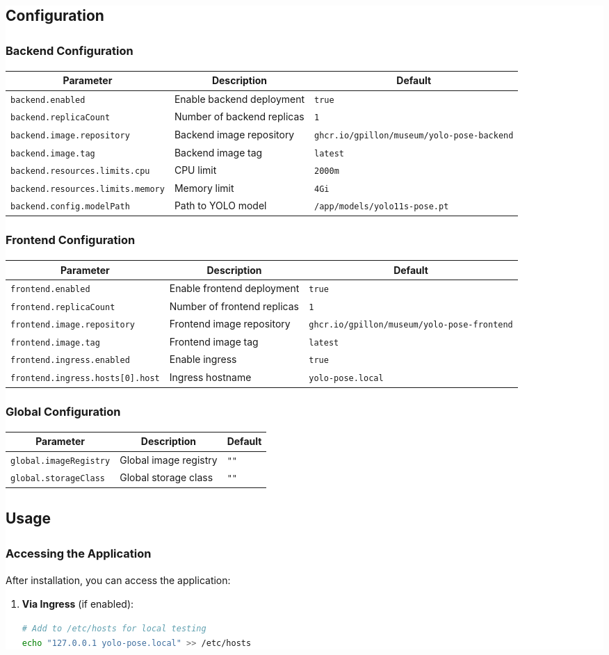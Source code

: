 ## Configuration

### Backend Configuration

| Parameter | Description | Default |
|-----------|-------------|---------|
| `backend.enabled` | Enable backend deployment | `true` |
| `backend.replicaCount` | Number of backend replicas | `1` |
| `backend.image.repository` | Backend image repository | `ghcr.io/gpillon/museum/yolo-pose-backend` |
| `backend.image.tag` | Backend image tag | `latest` |
| `backend.resources.limits.cpu` | CPU limit | `2000m` |
| `backend.resources.limits.memory` | Memory limit | `4Gi` |
| `backend.config.modelPath` | Path to YOLO model | `/app/models/yolo11s-pose.pt` |

### Frontend Configuration

| Parameter | Description | Default |
|-----------|-------------|---------|
| `frontend.enabled` | Enable frontend deployment | `true` |
| `frontend.replicaCount` | Number of frontend replicas | `1` |
| `frontend.image.repository` | Frontend image repository | `ghcr.io/gpillon/museum/yolo-pose-frontend` |
| `frontend.image.tag` | Frontend image tag | `latest` |
| `frontend.ingress.enabled` | Enable ingress | `true` |
| `frontend.ingress.hosts[0].host` | Ingress hostname | `yolo-pose.local` |

### Global Configuration

| Parameter | Description | Default |
|-----------|-------------|---------|
| `global.imageRegistry` | Global image registry | `""` |
| `global.storageClass` | Global storage class | `""` |

## Usage

### Accessing the Application

After installation, you can access the application:

1. **Via Ingress** (if enabled):
   ```bash
   # Add to /etc/hosts for local testing
   echo "127.0.0.1 yolo-pose.local" >> /etc/hosts
   ```
